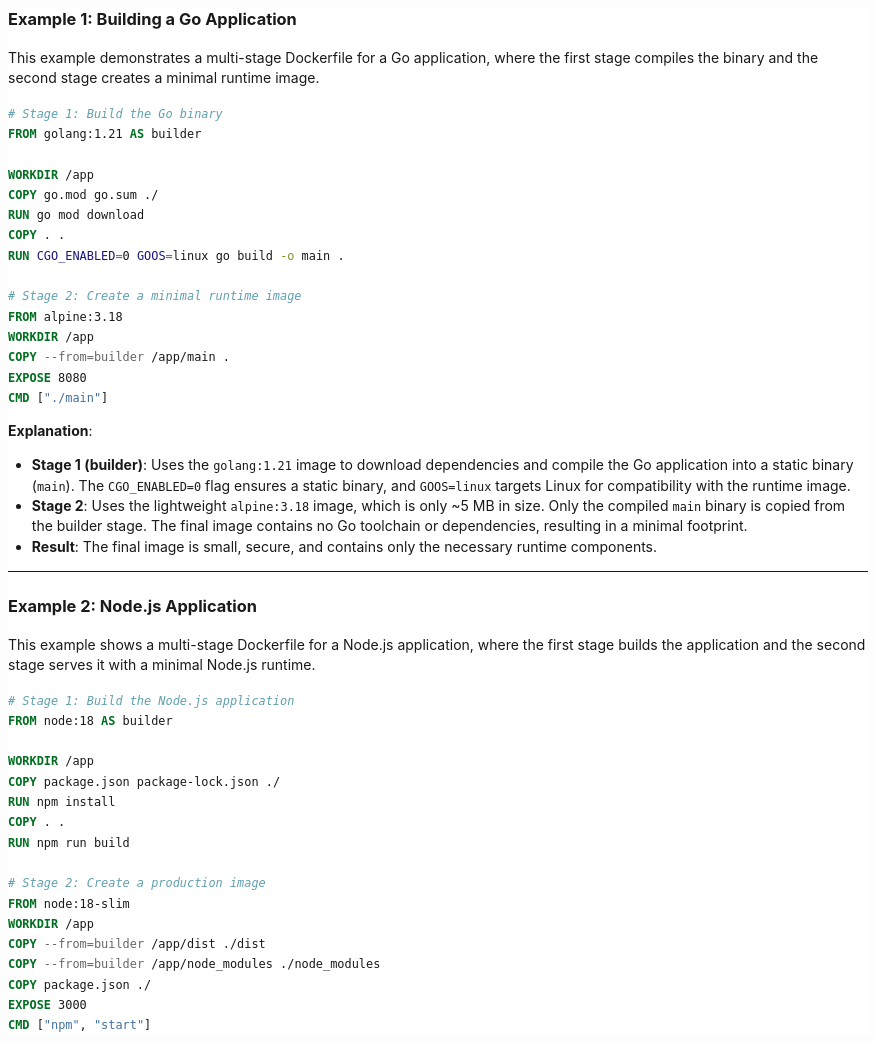 
### Example 1: Building a Go Application

This example demonstrates a multi-stage Dockerfile for a Go application, where the first stage compiles the binary and the second stage creates a minimal runtime image.

```dockerfile
# Stage 1: Build the Go binary
FROM golang:1.21 AS builder

WORKDIR /app
COPY go.mod go.sum ./
RUN go mod download
COPY . .
RUN CGO_ENABLED=0 GOOS=linux go build -o main .

# Stage 2: Create a minimal runtime image
FROM alpine:3.18
WORKDIR /app
COPY --from=builder /app/main .
EXPOSE 8080
CMD ["./main"]
```

**Explanation**:
- **Stage 1 (builder)**: Uses the `golang:1.21` image to download dependencies and compile the Go application into a static binary (`main`). The `CGO_ENABLED=0` flag ensures a static binary, and `GOOS=linux` targets Linux for compatibility with the runtime image.
- **Stage 2**: Uses the lightweight `alpine:3.18` image, which is only ~5 MB in size. Only the compiled `main` binary is copied from the builder stage. The final image contains no Go toolchain or dependencies, resulting in a minimal footprint.
- **Result**: The final image is small, secure, and contains only the necessary runtime components.

---

### Example 2: Node.js Application

This example shows a multi-stage Dockerfile for a Node.js application, where the first stage builds the application and the second stage serves it with a minimal Node.js runtime.

```dockerfile
# Stage 1: Build the Node.js application
FROM node:18 AS builder

WORKDIR /app
COPY package.json package-lock.json ./
RUN npm install
COPY . .
RUN npm run build

# Stage 2: Create a production image
FROM node:18-slim
WORKDIR /app
COPY --from=builder /app/dist ./dist
COPY --from=builder /app/node_modules ./node_modules
COPY package.json ./
EXPOSE 3000
CMD ["npm", "start"]
```
